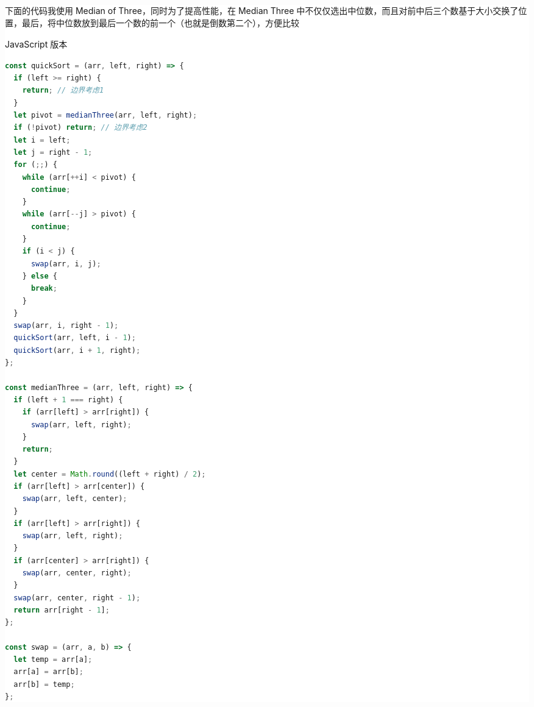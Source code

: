 下面的代码我使用 Median of Three，同时为了提高性能，在 Median Three 中不仅仅选出中位数，而且对前中后三个数基于大小交换了位置，最后，将中位数放到最后一个数的前一个（也就是倒数第二个），方便比较

JavaScript 版本

```javascript
const quickSort = (arr, left, right) => {
  if (left >= right) {
    return; // 边界考虑1
  }
  let pivot = medianThree(arr, left, right);
  if (!pivot) return; // 边界考虑2
  let i = left;
  let j = right - 1;
  for (;;) {
    while (arr[++i] < pivot) {
      continue;
    }
    while (arr[--j] > pivot) {
      continue;
    }
    if (i < j) {
      swap(arr, i, j);
    } else {
      break;
    }
  }
  swap(arr, i, right - 1);
  quickSort(arr, left, i - 1);
  quickSort(arr, i + 1, right);
};

const medianThree = (arr, left, right) => {
  if (left + 1 === right) {
    if (arr[left] > arr[right]) {
      swap(arr, left, right);
    }
    return;
  }
  let center = Math.round((left + right) / 2);
  if (arr[left] > arr[center]) {
    swap(arr, left, center);
  }
  if (arr[left] > arr[right]) {
    swap(arr, left, right);
  }
  if (arr[center] > arr[right]) {
    swap(arr, center, right);
  }
  swap(arr, center, right - 1);
  return arr[right - 1];
};

const swap = (arr, a, b) => {
  let temp = arr[a];
  arr[a] = arr[b];
  arr[b] = temp;
};
```
